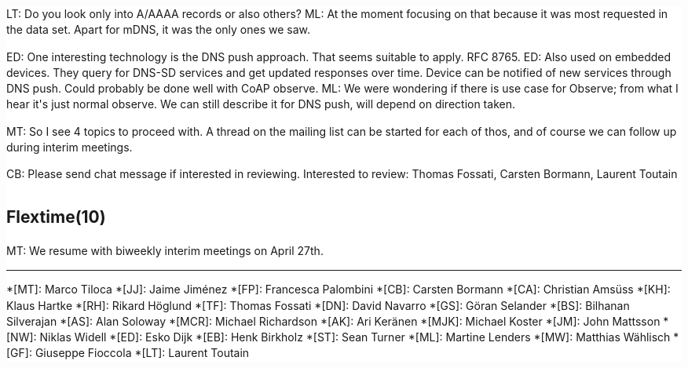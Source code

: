 LT: Do you look only into A/AAAA records or also others?
ML: At the moment focusing on that because it was most requested in the data set. Apart for mDNS, it was the only ones we saw.

ED: One interesting technology is the DNS push approach. That seems suitable to apply. RFC 8765.
ED: Also used on embedded devices. They query for DNS-SD services and get updated responses over time. Device can be notified of new services through DNS push. Could probably be done well with CoAP observe.
ML: We were wondering if there is use case for Observe; from what I hear it's just normal observe. We can still describe it for DNS push, will depend on direction taken.

MT: So I see 4 topics to proceed with. A thread on the mailing list can be started for each of thos, and of course we can follow up during interim meetings.

CB: Please send chat message if interested in reviewing.
Interested to review: Thomas Fossati, Carsten Bormann, Laurent Toutain

## Flextime(10)

MT: We resume with biweekly interim meetings on April 27th.

---

*[MT]: Marco Tiloca
*[JJ]: Jaime Jiménez
*[FP]: Francesca Palombini
*[CB]: Carsten Bormann
*[CA]: Christian Amsüss
*[KH]: Klaus Hartke
*[RH]: Rikard Höglund
*[TF]: Thomas Fossati
*[DN]: David Navarro
*[GS]: Göran Selander
*[BS]: Bilhanan Silverajan
*[AS]: Alan Soloway
*[MCR]: Michael Richardson
*[AK]: Ari Keränen
*[MJK]: Michael Koster
*[JM]: John Mattsson
*[NW]: Niklas Widell
*[ED]: Esko Dijk
*[EB]: Henk Birkholz
*[ST]: Sean Turner
*[ML]: Martine Lenders
*[MW]: Matthias Wählisch
*[GF]: Giuseppe Fioccola
*[LT]: Laurent Toutain

